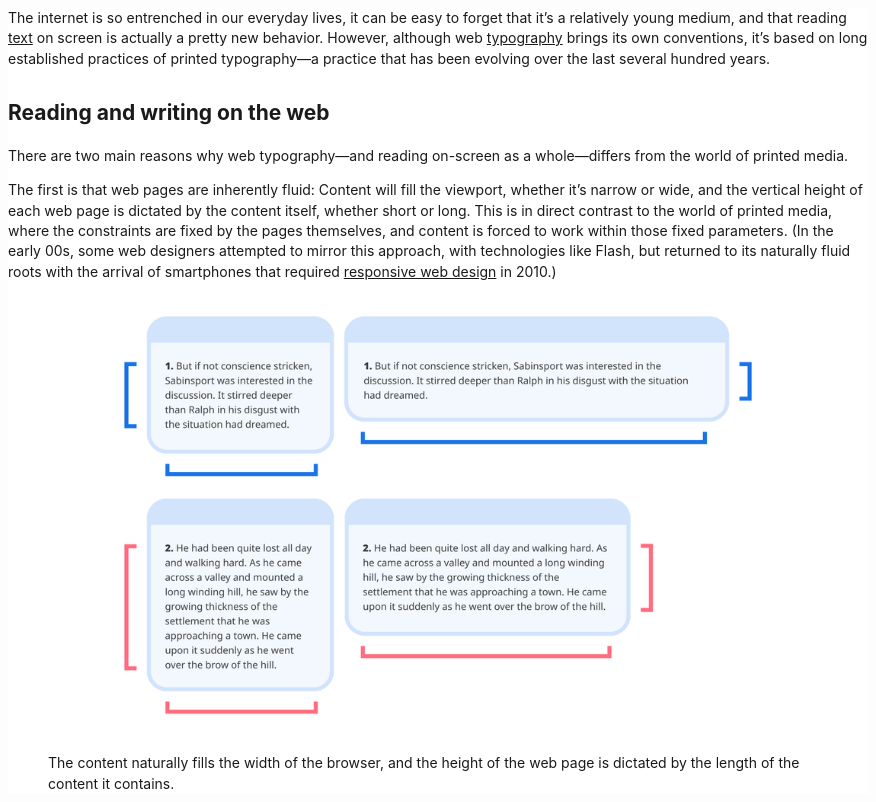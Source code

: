 
The internet is so entrenched in our everyday lives, it can be easy to forget that it’s a relatively young medium, and that reading [text](/glossary/text_copy) on screen is actually a pretty new behavior. However, although web [typography](/glossary/typography) brings its own conventions, it’s based on long established practices of printed typography—a practice that has been evolving over the last several hundred years.

## Reading and writing on the web

There are two main reasons why web typography—and reading on-screen as a whole—differs from the world of printed media.

The first is that web pages are inherently fluid: Content will fill the viewport, whether it’s narrow or wide, and the vertical height of each web page is dictated by the content itself, whether short or long. This is in direct contrast to the world of printed media, where the constraints are fixed by the pages themselves, and content is forced to work within those fixed parameters. (In the early 00s, some web designers attempted to mirror this approach, with technologies like Flash, but returned to its naturally fluid roots with the arrival of smartphones that required [responsive web design](http://www.alistapart.com/articles/responsive-web-design/) in 2010.)

<figure>

![An approximation of four viewports, each of a different width and height.](images/the_foundations_of_web_typography_1.svg)

<figcaption>The content naturally fills the width of the browser, and the height of the web page is dictated by the length of the content it contains.</figcaption>

</figure>
